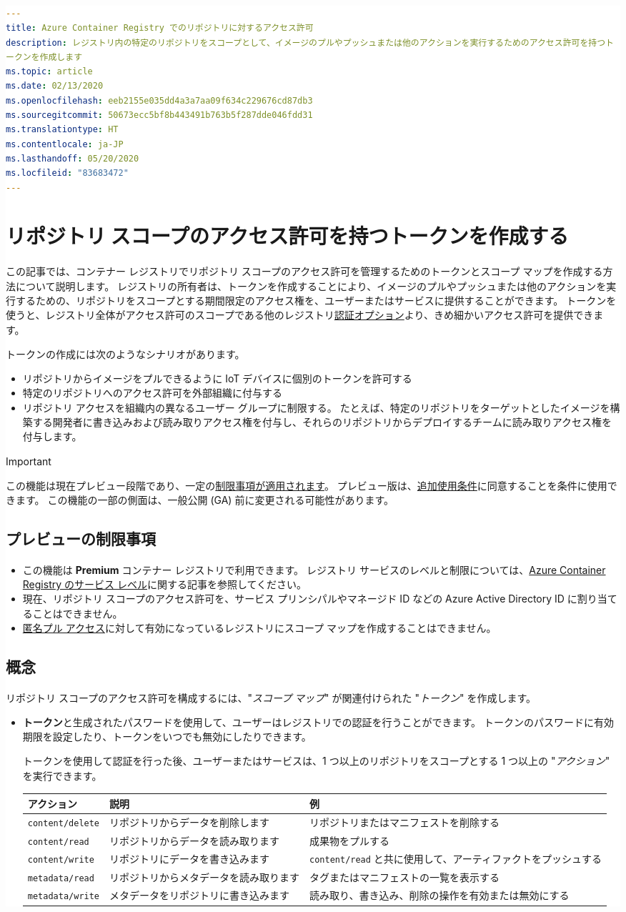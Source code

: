 ```yaml
---
title: Azure Container Registry でのリポジトリに対するアクセス許可
description: レジストリ内の特定のリポジトリをスコープとして、イメージのプルやプッシュまたは他のアクションを実行するためのアクセス許可を持つトークンを作成します
ms.topic: article
ms.date: 02/13/2020
ms.openlocfilehash: eeb2155e035dd4a3a7aa09f634c229676cd87db3
ms.sourcegitcommit: 50673ecc5bf8b443491b763b5f287dde046fdd31
ms.translationtype: HT
ms.contentlocale: ja-JP
ms.lasthandoff: 05/20/2020
ms.locfileid: "83683472"
---
```

# <a name="create-a-token-with-repository-scoped-permissions"></a>リポジトリ スコープのアクセス許可を持つトークンを作成する

この記事では、コンテナー レジストリでリポジトリ スコープのアクセス許可を管理するためのトークンとスコープ マップを作成する方法について説明します。 レジストリの所有者は、トークンを作成することにより、イメージのプルやプッシュまたは他のアクションを実行するための、リポジトリをスコープとする期間限定のアクセス権を、ユーザーまたはサービスに提供することができます。 トークンを使うと、レジストリ全体がアクセス許可のスコープである他のレジストリ[認証オプション](container-registry-authentication.md)より、きめ細かいアクセス許可を提供できます。 

トークンの作成には次のようなシナリオがあります。

* リポジトリからイメージをプルできるように IoT デバイスに個別のトークンを許可する
* 特定のリポジトリへのアクセス許可を外部組織に付与する 
* リポジトリ アクセスを組織内の異なるユーザー グループに制限する。 たとえば、特定のリポジトリをターゲットとしたイメージを構築する開発者に書き込みおよび読み取りアクセス権を付与し、それらのリポジトリからデプロイするチームに読み取りアクセス権を付与します。

> [!IMPORTANT]
> この機能は現在プレビュー段階であり、一定の[制限事項が適用されます](#preview-limitations)。 プレビュー版は、[追加使用条件][terms-of-use]に同意することを条件に使用できます。 この機能の一部の側面は、一般公開 (GA) 前に変更される可能性があります。

## <a name="preview-limitations"></a>プレビューの制限事項

* この機能は **Premium** コンテナー レジストリで利用できます。 レジストリ サービスのレベルと制限については、[Azure Container Registry のサービス レベル](container-registry-skus.md)に関する記事を参照してください。
* 現在、リポジトリ スコープのアクセス許可を、サービス プリンシパルやマネージド ID などの Azure Active Directory ID に割り当てることはできません。
* [匿名プル アクセス](container-registry-faq.md#how-do-i-enable-anonymous-pull-access)に対して有効になっているレジストリにスコープ マップを作成することはできません。

## <a name="concepts"></a>概念

リポジトリ スコープのアクセス許可を構成するには、"*スコープ マップ*" が関連付けられた "*トークン*" を作成します。 

* **トークン**と生成されたパスワードを使用して、ユーザーはレジストリでの認証を行うことができます。 トークンのパスワードに有効期限を設定したり、トークンをいつでも無効にしたりできます。  

  トークンを使用して認証を行った後、ユーザーまたはサービスは、1 つ以上のリポジトリをスコープとする 1 つ以上の "*アクション*" を実行できます。

  |アクション  |説明  | 例 |
  |---------|---------|--------|
  |`content/delete`    | リポジトリからデータを削除します  | リポジトリまたはマニフェストを削除する |
  |`content/read`     |  リポジトリからデータを読み取ります |  成果物をプルする |
  |`content/write`     |  リポジトリにデータを書き込みます     | `content/read` と共に使用して、アーティファクトをプッシュする |
  |`metadata/read`    | リポジトリからメタデータを読み取ります   | タグまたはマニフェストの一覧を表示する |
  |`metadata/write`     |  メタデータをリポジトリに書き込みます  | 読み取り、書き込み、削除の操作を有効または無効にする |


[terms-of-use]: https://azure.microsoft.com/support/legal/preview-supplemental-terms/
[az-acr-login]: /cli/azure/acr#az-acr-login
[az-acr-repository]: /cli/azure/acr/repository/
[az-acr-repository-show-tags]: /cli/azure/acr/repository/#az-acr-repository-show-tags
[az-acr-repository-show-manifests]: /cli/azure/acr/repository/#az-acr-repository-show-manifests
[az-acr-repository-delete]: /cli/azure/acr/repository/#az-acr-repository-delete
[az-acr-scope-map]: /cli/azure/acr/scope-map/
[az-acr-scope-map-create]: /cli/azure/acr/scope-map/#az-acr-scope-map-create
[az-acr-scope-map-list]: /cli/azure/acr/scope-map/#az-acr-scope-map-show
[az-acr-scope-map-show]: /cli/azure/acr/scope-map/#az-acr-scope-map-list
[az-acr-scope-map-update]: /cli/azure/acr/scope-map/#az-acr-scope-map-update
[az-acr-scope-map-list]: /cli/azure/acr/scope-map/#az-acr-scope-map-list
[az-acr-token]: /cli/azure/acr/token/
[az-acr-token-show]: /cli/azure/acr/token/#az-acr-token-show
[az-acr-token-list]: /cli/azure/acr/token/#az-acr-token-list
[az-acr-token-delete]: /cli/azure/acr/token/#az-acr-token-delete
[az-acr-token-create]: /cli/azure/acr/token/#az-acr-token-create
[az-acr-token-update]: /cli/azure/acr/token/#az-acr-token-update
[az-acr-token-credential-generate]: /cli/azure/acr/token/credential/#az-acr-token-credential-generate